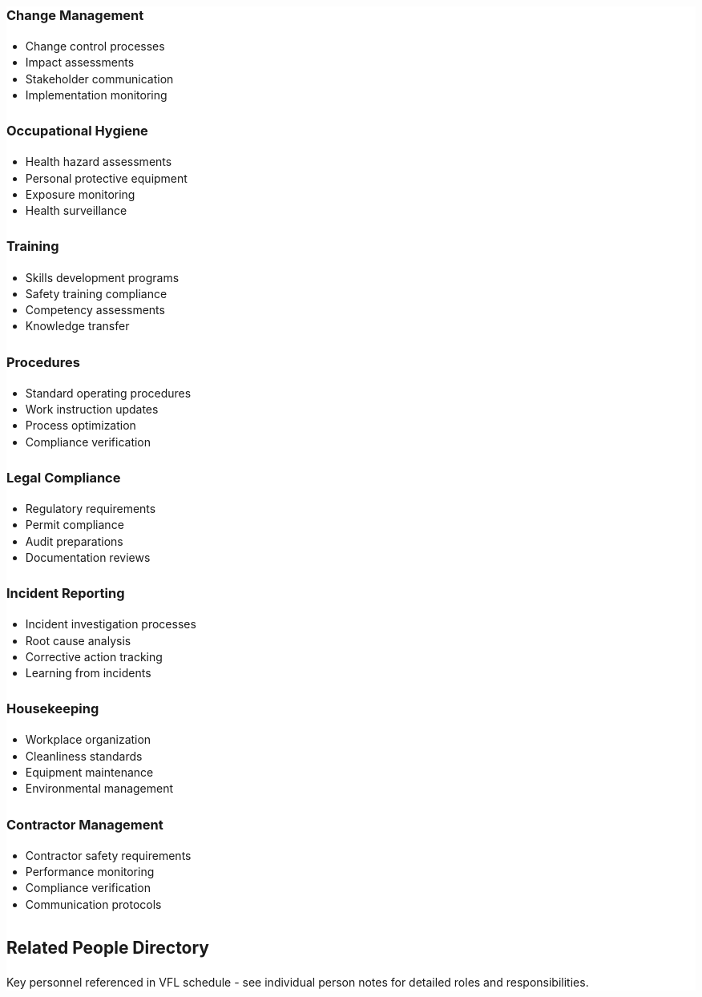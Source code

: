 ### Change Management
- Change control processes
- Impact assessments  
- Stakeholder communication
- Implementation monitoring

### Occupational Hygiene
- Health hazard assessments
- Personal protective equipment
- Exposure monitoring
- Health surveillance

### Training
- Skills development programs
- Safety training compliance
- Competency assessments
- Knowledge transfer

### Procedures
- Standard operating procedures
- Work instruction updates
- Process optimization
- Compliance verification

### Legal Compliance
- Regulatory requirements
- Permit compliance
- Audit preparations
- Documentation reviews

### Incident Reporting
- Incident investigation processes
- Root cause analysis
- Corrective action tracking
- Learning from incidents

### Housekeeping
- Workplace organization
- Cleanliness standards
- Equipment maintenance
- Environmental management

### Contractor Management
- Contractor safety requirements
- Performance monitoring
- Compliance verification
- Communication protocols

## Related People Directory
Key personnel referenced in VFL schedule - see individual person notes for detailed roles and responsibilities.